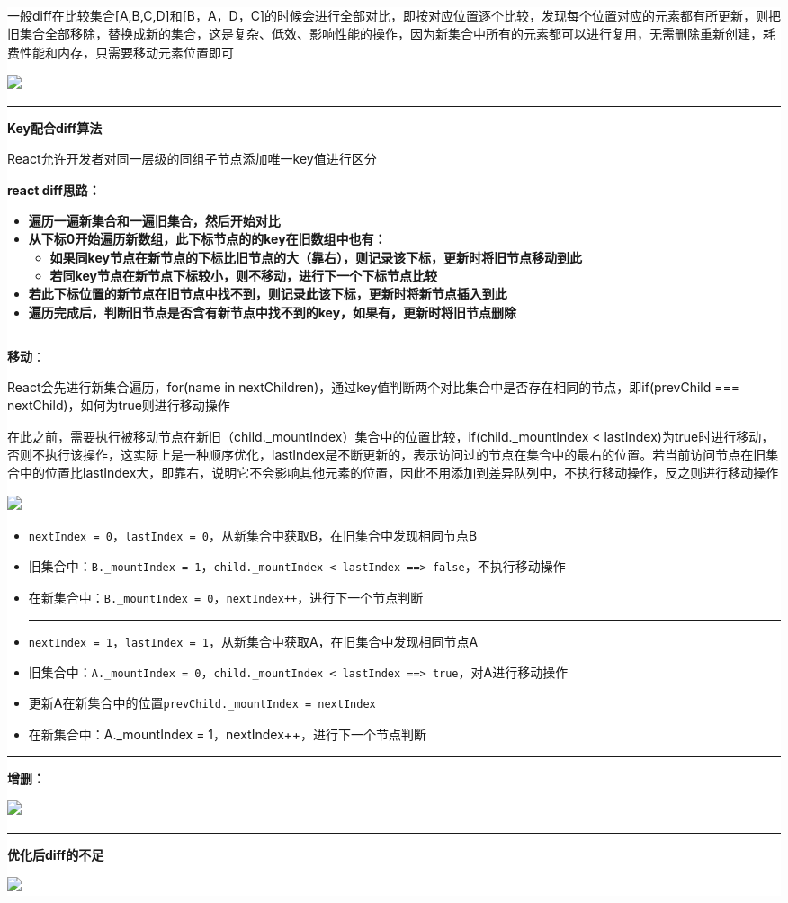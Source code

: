 一般diff在比较集合[A,B,C,D]和[B，A，D，C]的时候会进行全部对比，即按对应位置逐个比较，发现每个位置对应的元素都有所更新，则把旧集合全部移除，替换成新的集合，这是复杂、低效、影响性能的操作，因为新集合中所有的元素都可以进行复用，无需删除重新创建，耗费性能和内存，只需要移动元素位置即可

<img src="https://img-blog.csdn.net/20180403132558624" style="float left;;width:400px">

-----

**Key配合diff算法**

React允许开发者对同一层级的同组子节点添加唯一key值进行区分

**react diff思路：**

- **遍历一遍新集合和一遍旧集合，然后开始对比**
- **从下标0开始遍历新数组，此下标节点的的key在旧数组中也有：**
  - **如果同key节点在新节点的下标比旧节点的大（靠右），则记录该下标，更新时将旧节点移动到此**
  - **若同key节点在新节点下标较小，则不移动，进行下一个下标节点比较**
- **若此下标位置的新节点在旧节点中找不到，则记录此该下标，更新时将新节点插入到此**
- **遍历完成后，判断旧节点是否含有新节点中找不到的key，如果有，更新时将旧节点删除**

----

**移动**：

React会先进行新集合遍历，for(name in nextChildren)，通过key值判断两个对比集合中是否存在相同的节点，即if(prevChild === nextChild)，如何为true则进行移动操作

在此之前，需要执行被移动节点在新旧（child._mountIndex）集合中的位置比较，if(child._mountIndex < lastIndex)为true时进行移动，否则不执行该操作，这实际上是一种顺序优化，lastIndex是不断更新的，表示访问过的节点在集合中的最右的位置。若当前访问节点在旧集合中的位置比lastIndex大，即靠右，说明它不会影响其他元素的位置，因此不用添加到差异队列中，不执行移动操作，反之则进行移动操作

<img src="https://img-blog.csdn.net/20180403132613734" style="float left;;width:700px">

- `nextIndex = 0`，`lastIndex = 0`，从新集合中获取B，在旧集合中发现相同节点B

- 旧集合中：`B._mountIndex = 1`，`child._mountIndex < lastIndex ==> false`，不执行移动操作

- 在新集合中：`B._mountIndex = 0`，`nextIndex++`，进行下一个节点判断

  -----

- `nextIndex = 1`，`lastIndex = 1`，从新集合中获取A，在旧集合中发现相同节点A

- 旧集合中：`A._mountIndex = 0`，`child._mountIndex < lastIndex ==> true`，对A进行移动操作

- 更新A在新集合中的位置`prevChild._mountIndex = nextIndex`

- 在新集合中：A._mountIndex = 1，nextIndex++，进行下一个节点判断

----

**增删：**

<img src="https://img-blog.csdn.net/20180403132628782" style="margin:0;;width:700px"/>

----

**优化后diff的不足**

<img src="https://img-blog.csdn.net/20180403132642769" style="float left;;width:700px">
